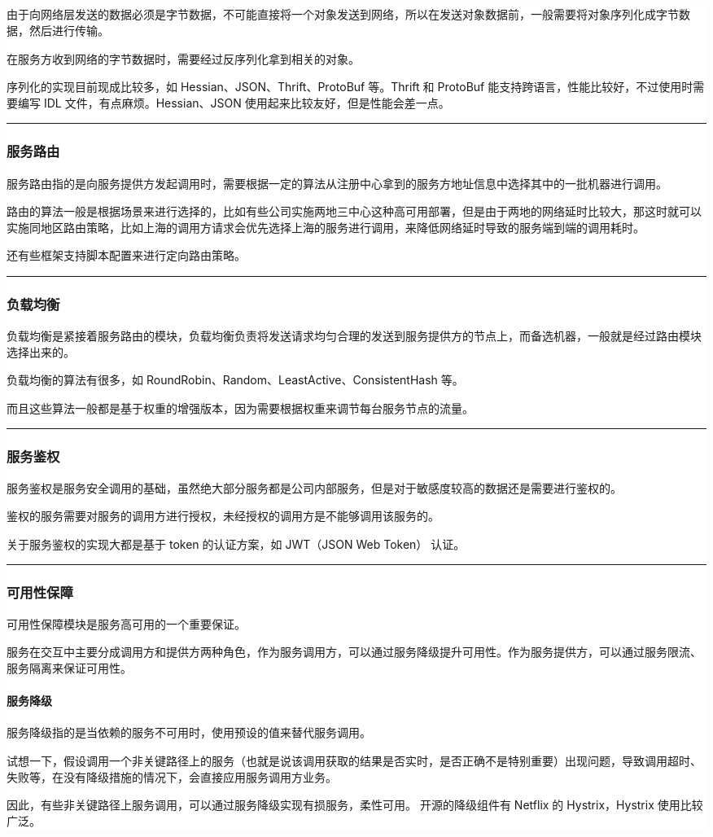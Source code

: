 由于向网络层发送的数据必须是字节数据，不可能直接将一个对象发送到网络，所以在发送对象数据前，一般需要将对象序列化成字节数据，然后进行传输。 

在服务方收到网络的字节数据时，需要经过反序列化拿到相关的对象。 

序列化的实现目前现成比较多，如 Hessian、JSON、Thrift、ProtoBuf 等。Thrift 和 ProtoBuf 能支持跨语言，性能比较好，不过使用时需要编写 IDL 文件，有点麻烦。Hessian、JSON 使用起来比较友好，但是性能会差一点。 

------



### 服务路由

服务路由指的是向服务提供方发起调用时，需要根据一定的算法从注册中心拿到的服务方地址信息中选择其中的一批机器进行调用。

路由的算法一般是根据场景来进行选择的，比如有些公司实施两地三中心这种高可用部署，但是由于两地的网络延时比较大，那这时就可以实施同地区路由策略，比如上海的调用方请求会优先选择上海的服务进行调用，来降低网络延时导致的服务端到端的调用耗时。

还有些框架支持脚本配置来进行定向路由策略。

------



###  负载均衡

负载均衡是紧接着服务路由的模块，负载均衡负责将发送请求均匀合理的发送到服务提供方的节点上，而备选机器，一般就是经过路由模块选择出来的。 

负载均衡的算法有很多，如 RoundRobin、Random、LeastActive、ConsistentHash 等。

而且这些算法一般都是基于权重的增强版本，因为需要根据权重来调节每台服务节点的流量。

------



### 服务鉴权

服务鉴权是服务安全调用的基础，虽然绝大部分服务都是公司内部服务，但是对于敏感度较高的数据还是需要进行鉴权的。

鉴权的服务需要对服务的调用方进行授权，未经授权的调用方是不能够调用该服务的。 

关于服务鉴权的实现大都是基于 token 的认证方案，如 JWT（JSON Web Token） 认证。

------



### 可用性保障

可用性保障模块是服务高可用的一个重要保证。

服务在交互中主要分成调用方和提供方两种角色，作为服务调用方，可以通过服务降级提升可用性。作为服务提供方，可以通过服务限流、服务隔离来保证可用性。

####  服务降级

服务降级指的是当依赖的服务不可用时，使用预设的值来替代服务调用。 

试想一下，假设调用一个非关键路径上的服务（也就是说该调用获取的结果是否实时，是否正确不是特别重要）出现问题，导致调用超时、失败等，在没有降级措施的情况下，会直接应用服务调用方业务。

 因此，有些非关键路径上服务调用，可以通过服务降级实现有损服务，柔性可用。 开源的降级组件有 Netflix 的 Hystrix，Hystrix 使用比较广泛。
